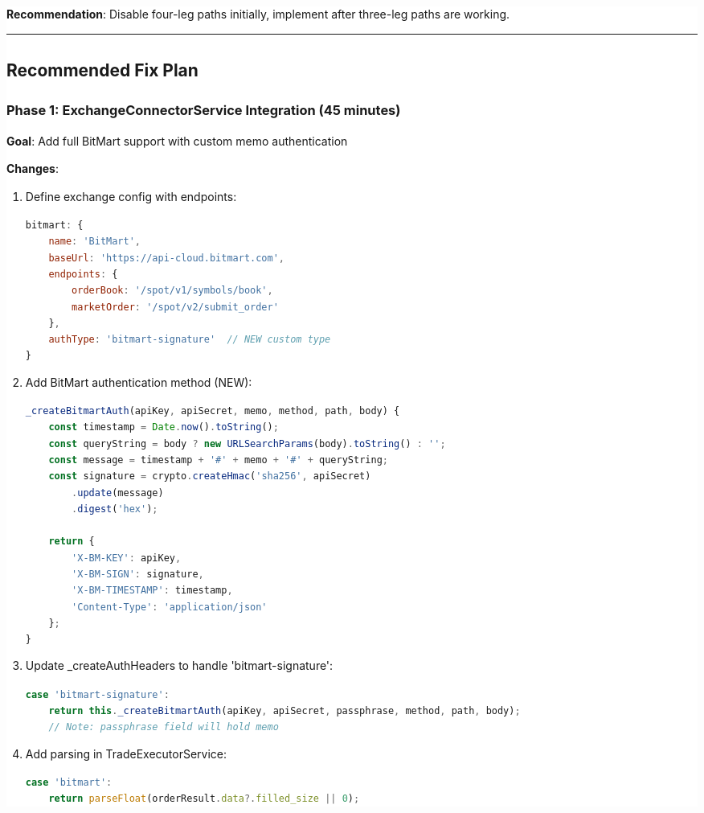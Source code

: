 **Recommendation**: Disable four-leg paths initially, implement after three-leg paths are working.

---

## Recommended Fix Plan

### Phase 1: ExchangeConnectorService Integration (45 minutes)
**Goal**: Add full BitMart support with custom memo authentication

**Changes**:
1. Define exchange config with endpoints:
   ```javascript
   bitmart: {
       name: 'BitMart',
       baseUrl: 'https://api-cloud.bitmart.com',
       endpoints: {
           orderBook: '/spot/v1/symbols/book',
           marketOrder: '/spot/v2/submit_order'
       },
       authType: 'bitmart-signature'  // NEW custom type
   }
   ```

2. Add BitMart authentication method (NEW):
   ```javascript
   _createBitmartAuth(apiKey, apiSecret, memo, method, path, body) {
       const timestamp = Date.now().toString();
       const queryString = body ? new URLSearchParams(body).toString() : '';
       const message = timestamp + '#' + memo + '#' + queryString;
       const signature = crypto.createHmac('sha256', apiSecret)
           .update(message)
           .digest('hex');

       return {
           'X-BM-KEY': apiKey,
           'X-BM-SIGN': signature,
           'X-BM-TIMESTAMP': timestamp,
           'Content-Type': 'application/json'
       };
   }
   ```

3. Update _createAuthHeaders to handle 'bitmart-signature':
   ```javascript
   case 'bitmart-signature':
       return this._createBitmartAuth(apiKey, apiSecret, passphrase, method, path, body);
       // Note: passphrase field will hold memo
   ```

4. Add parsing in TradeExecutorService:
   ```javascript
   case 'bitmart':
       return parseFloat(orderResult.data?.filled_size || 0);
   ```
